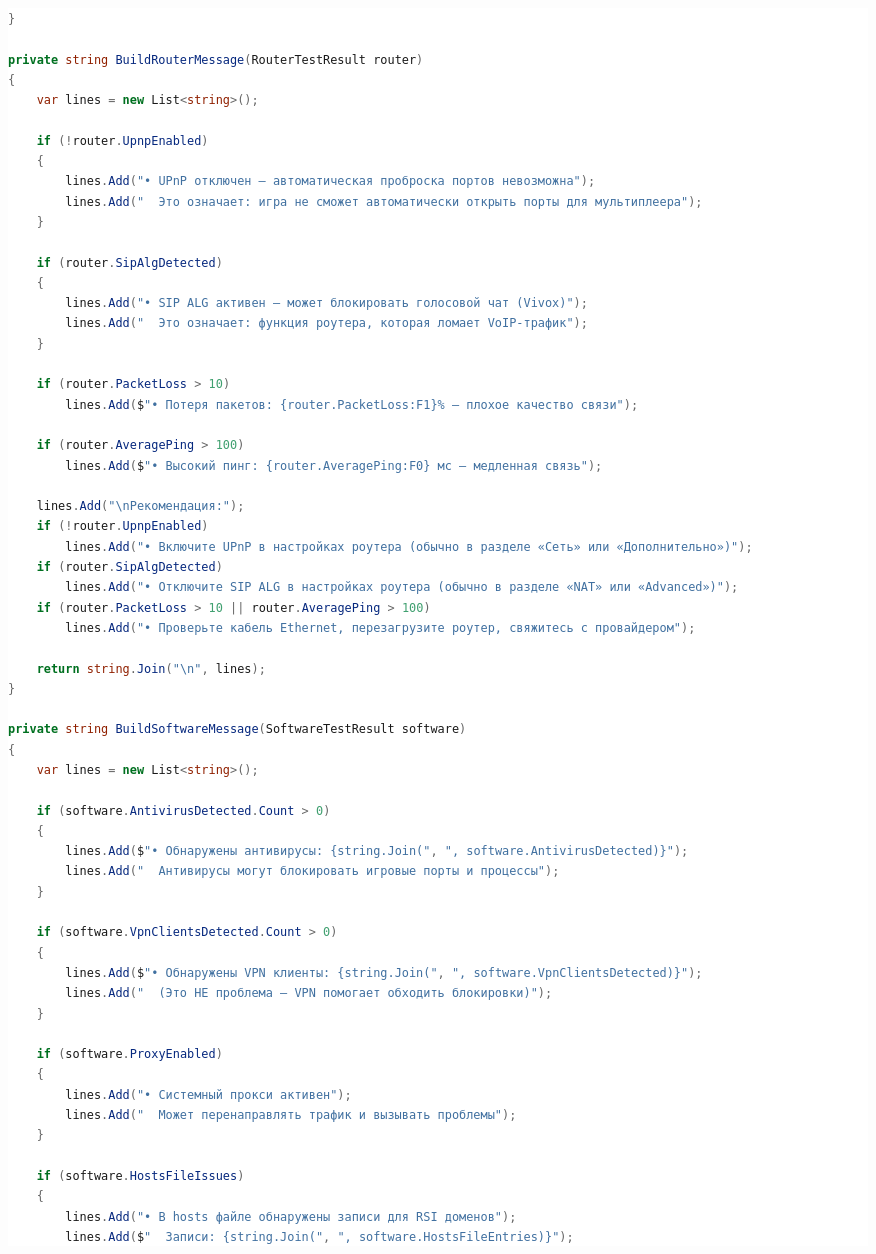 ```csharp
}

private string BuildRouterMessage(RouterTestResult router)
{
    var lines = new List<string>();
    
    if (!router.UpnpEnabled)
    {
        lines.Add("• UPnP отключен — автоматическая проброска портов невозможна");
        lines.Add("  Это означает: игра не сможет автоматически открыть порты для мультиплеера");
    }
    
    if (router.SipAlgDetected)
    {
        lines.Add("• SIP ALG активен — может блокировать голосовой чат (Vivox)");
        lines.Add("  Это означает: функция роутера, которая ломает VoIP-трафик");
    }
    
    if (router.PacketLoss > 10)
        lines.Add($"• Потеря пакетов: {router.PacketLoss:F1}% — плохое качество связи");
    
    if (router.AveragePing > 100)
        lines.Add($"• Высокий пинг: {router.AveragePing:F0} мс — медленная связь");
    
    lines.Add("\nРекомендация:");
    if (!router.UpnpEnabled)
        lines.Add("• Включите UPnP в настройках роутера (обычно в разделе «Сеть» или «Дополнительно»)");
    if (router.SipAlgDetected)
        lines.Add("• Отключите SIP ALG в настройках роутера (обычно в разделе «NAT» или «Advanced»)");
    if (router.PacketLoss > 10 || router.AveragePing > 100)
        lines.Add("• Проверьте кабель Ethernet, перезагрузите роутер, свяжитесь с провайдером");
    
    return string.Join("\n", lines);
}

private string BuildSoftwareMessage(SoftwareTestResult software)
{
    var lines = new List<string>();
    
    if (software.AntivirusDetected.Count > 0)
    {
        lines.Add($"• Обнаружены антивирусы: {string.Join(", ", software.AntivirusDetected)}");
        lines.Add("  Антивирусы могут блокировать игровые порты и процессы");
    }
    
    if (software.VpnClientsDetected.Count > 0)
    {
        lines.Add($"• Обнаружены VPN клиенты: {string.Join(", ", software.VpnClientsDetected)}");
        lines.Add("  (Это НЕ проблема — VPN помогает обходить блокировки)");
    }
    
    if (software.ProxyEnabled)
    {
        lines.Add("• Системный прокси активен");
        lines.Add("  Может перенаправлять трафик и вызывать проблемы");
    }
    
    if (software.HostsFileIssues)
    {
        lines.Add("• В hosts файле обнаружены записи для RSI доменов");
        lines.Add($"  Записи: {string.Join(", ", software.HostsFileEntries)}");
```